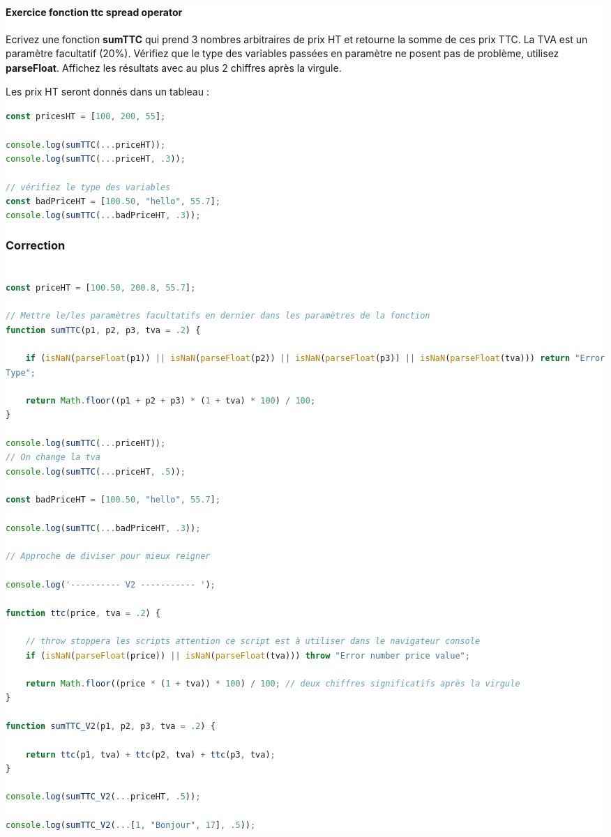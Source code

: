 #### Exercice fonction ttc spread operator <a class="anchor" id="section721"></a>

Ecrivez une fonction **sumTTC** qui prend 3 nombres arbitraires de prix HT et retourne la somme de ces prix TTC. La TVA est  un paramètre facultatif (20%).
Vérifiez que le type des variables passées en paramètre ne posent pas de problème, utilisez **parseFloat**. Affichez les résultats avec au plus 2 chiffres après la virgule.

Les prix HT seront donnés dans un tableau :

```js
const pricesHT = [100, 200, 55];

console.log(sumTTC(...priceHT));
console.log(sumTTC(...priceHT, .3));

// vérifiez le type des variables
const badPriceHT = [100.50, "hello", 55.7];
console.log(sumTTC(...badPriceHT, .3));
```

### Correction

```js

const priceHT = [100.50, 200.8, 55.7];

// Mettre le/les paramètres facultatifs en dernier dans les paramètres de la fonction
function sumTTC(p1, p2, p3, tva = .2) {

    if (isNaN(parseFloat(p1)) || isNaN(parseFloat(p2)) || isNaN(parseFloat(p3)) || isNaN(parseFloat(tva))) return "Error Type";

    return Math.floor((p1 + p2 + p3) * (1 + tva) * 100) / 100;
}

console.log(sumTTC(...priceHT));
// On change la tva
console.log(sumTTC(...priceHT, .5));

const badPriceHT = [100.50, "hello", 55.7];

console.log(sumTTC(...badPriceHT, .3));

// Approche de diviser pour mieux reigner 

console.log('---------- V2 ----------- ');

function ttc(price, tva = .2) {

    // throw stoppera les scripts attention ce script est à utiliser dans le navigateur console
    if (isNaN(parseFloat(price)) || isNaN(parseFloat(tva))) throw "Error number price value";

    return Math.floor((price * (1 + tva)) * 100) / 100; // deux chiffres significatifs après la virgule
}

function sumTTC_V2(p1, p2, p3, tva = .2) {

    return ttc(p1, tva) + ttc(p2, tva) + ttc(p3, tva);
}

console.log(sumTTC_V2(...priceHT, .5));

console.log(sumTTC_V2(...[1, "Bonjour", 17], .5));
```